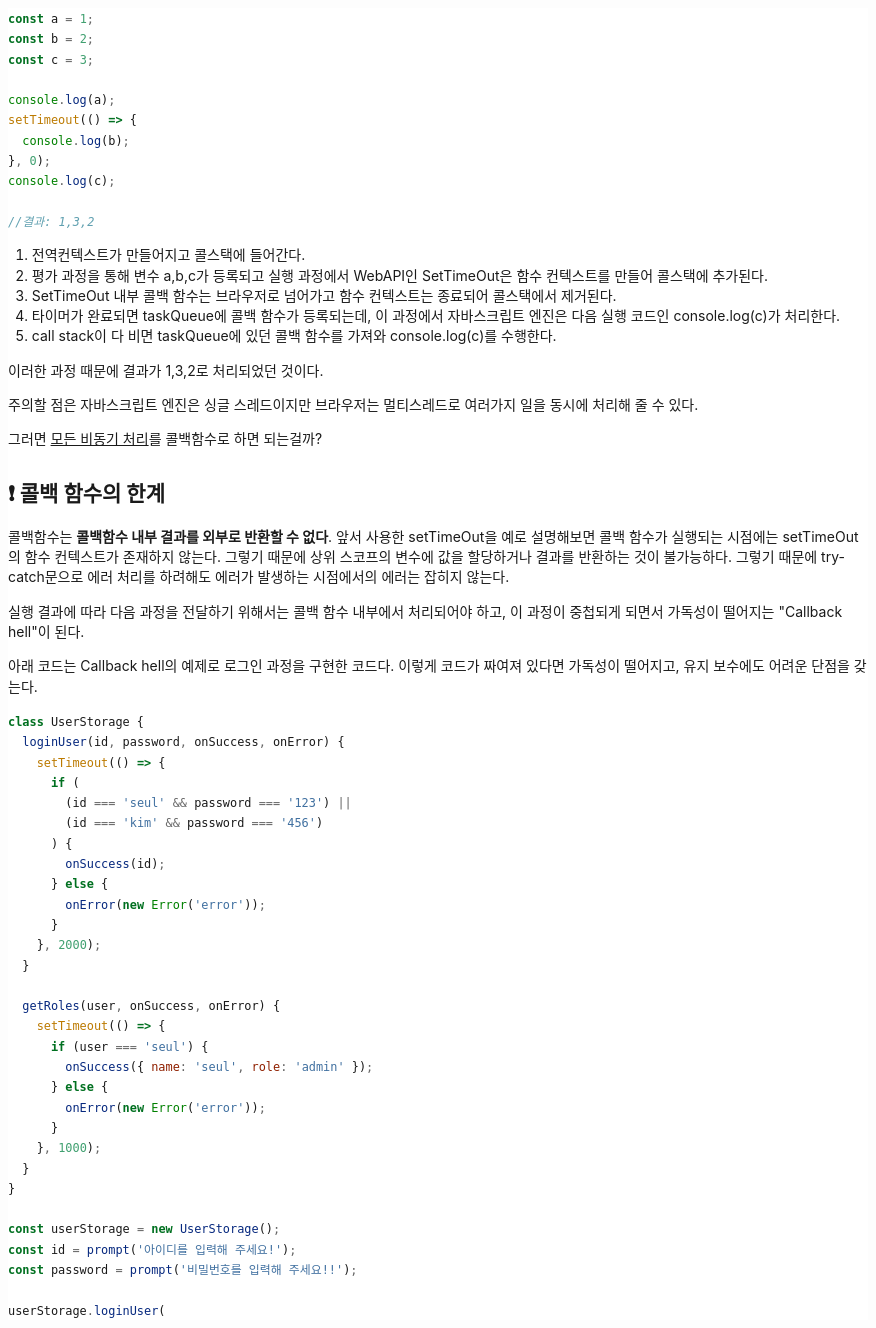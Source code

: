 ```javascript
const a = 1;
const b = 2;
const c = 3;

console.log(a);
setTimeout(() => {
  console.log(b);
}, 0);
console.log(c);

//결과: 1,3,2
```

1. 전역컨텍스트가 만들어지고 콜스택에 들어간다.
2. 평가 과정을 통해 변수 a,b,c가 등록되고 실행 과정에서 WebAPI인 SetTimeOut은 함수 컨텍스트를 만들어 콜스택에 추가된다.
3. SetTimeOut 내부 콜백 함수는 브라우저로 넘어가고 함수 컨텍스트는 종료되어 콜스택에서 제거된다.
4. 타이머가 완료되면 taskQueue에 콜백 함수가 등록되는데, 이 과정에서 자바스크립트 엔진은 다음 실행 코드인 console.log(c)가 처리한다.
5. call stack이 다 비면 taskQueue에 있던 콜백 함수를 가져와 console.log(c)를 수행한다.

이러한 과정 때문에 결과가 1,3,2로 처리되었던 것이다.

주의할 점은 자바스크립트 엔진은 싱글 스레드이지만 브라우저는 멀티스레드로 여러가지 일을 동시에 처리해 줄 수 있다.

그러면 <u>모든 비동기 처리</u>를 콜백함수로 하면 되는걸까?

## ❗ 콜백 함수의 한계

콜백함수는 **콜백함수 내부 결과를 외부로 반환할 수 없다**. 앞서 사용한 setTimeOut을 예로 설명해보면 콜백 함수가 실행되는 시점에는 setTimeOut의 함수 컨텍스트가 존재하지 않는다. 그렇기 때문에 상위 스코프의 변수에 값을 할당하거나 결과를 반환하는 것이 불가능하다. 그렇기 때문에 try-catch문으로 에러 처리를 하려해도 에러가 발생하는 시점에서의 에러는 잡히지 않는다.

실행 결과에 따라 다음 과정을 전달하기 위해서는 콜백 함수 내부에서 처리되어야 하고, 이 과정이 중첩되게 되면서 가독성이 떨어지는 "Callback hell"이 된다.

아래 코드는 Callback hell의 예제로 로그인 과정을 구현한 코드다. 이렇게 코드가 짜여져 있다면 가독성이 떨어지고, 유지 보수에도 어려운 단점을 갖는다.

```javascript
class UserStorage {
  loginUser(id, password, onSuccess, onError) {
    setTimeout(() => {
      if (
        (id === 'seul' && password === '123') ||
        (id === 'kim' && password === '456')
      ) {
        onSuccess(id);
      } else {
        onError(new Error('error'));
      }
    }, 2000);
  }

  getRoles(user, onSuccess, onError) {
    setTimeout(() => {
      if (user === 'seul') {
        onSuccess({ name: 'seul', role: 'admin' });
      } else {
        onError(new Error('error'));
      }
    }, 1000);
  }
}

const userStorage = new UserStorage();
const id = prompt('아이디를 입력해 주세요!');
const password = prompt('비밀번호를 입력해 주세요!!');

userStorage.loginUser(
```